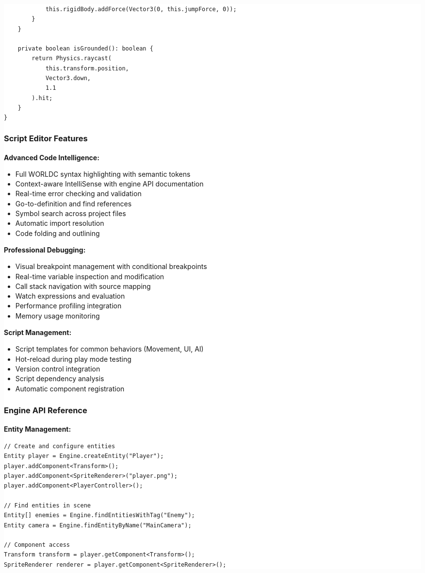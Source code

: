 ```worldc
            this.rigidBody.addForce(Vector3(0, this.jumpForce, 0));
        }
    }
    
    private boolean isGrounded(): boolean {
        return Physics.raycast(
            this.transform.position,
            Vector3.down,
            1.1
        ).hit;
    }
}
```

### Script Editor Features

**Advanced Code Intelligence:**
- Full WORLDC syntax highlighting with semantic tokens
- Context-aware IntelliSense with engine API documentation
- Real-time error checking and validation
- Go-to-definition and find references
- Symbol search across project files
- Automatic import resolution
- Code folding and outlining

**Professional Debugging:**
- Visual breakpoint management with conditional breakpoints
- Real-time variable inspection and modification
- Call stack navigation with source mapping
- Watch expressions and evaluation
- Performance profiling integration
- Memory usage monitoring

**Script Management:**
- Script templates for common behaviors (Movement, UI, AI)
- Hot-reload during play mode testing
- Version control integration
- Script dependency analysis
- Automatic component registration

### Engine API Reference

**Entity Management:**
```worldc
// Create and configure entities
Entity player = Engine.createEntity("Player");
player.addComponent<Transform>();
player.addComponent<SpriteRenderer>("player.png");
player.addComponent<PlayerController>();

// Find entities in scene
Entity[] enemies = Engine.findEntitiesWithTag("Enemy");
Entity camera = Engine.findEntityByName("MainCamera");

// Component access
Transform transform = player.getComponent<Transform>();
SpriteRenderer renderer = player.getComponent<SpriteRenderer>();
```
